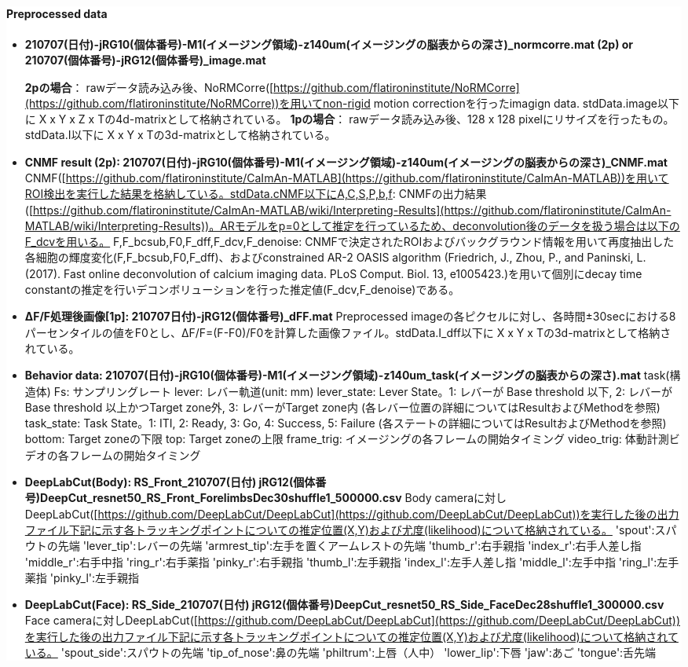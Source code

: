 #### Preprocessed data

- **210707(日付)-jRG10(個体番号)-M1(イメージング領域)-z140um(イメージングの脳表からの深さ)_normcorre.mat (2p) or 210707(個体番号)-jRG12(個体番号)_image.mat**
    
    **2pの場合**： rawデータ読み込み後、NoRMCorre([https://github.com/flatironinstitute/NoRMCorre](https://github.com/flatironinstitute/NoRMCorre))を用いてnon-rigid motion correctionを行ったimagign data. stdData.image以下に X x Y x Z x Tの4d-matrixとして格納されている。
    **1pの場合**： rawデータ読み込み後、128 x 128 pixelにリサイズを行ったもの。stdData.I以下に X x Y x Tの3d-matrixとして格納されている。
    
- **CNMF result (2p): 210707(日付)-jRG10(個体番号)-M1(イメージング領域)-z140um(イメージングの脳表からの深さ)_CNMF.mat**
CNMF([https://github.com/flatironinstitute/CaImAn-MATLAB](https://github.com/flatironinstitute/CaImAn-MATLAB))を用いてROI検出を実行した結果を格納している。stdData.cNMF以下にA,C,S,P,b,f: CNMFの出力結果 ([https://github.com/flatironinstitute/CaImAn-MATLAB/wiki/Interpreting-Results](https://github.com/flatironinstitute/CaImAn-MATLAB/wiki/Interpreting-Results))。ARモデルをp=0として推定を行っているため、deconvolution後のデータを扱う場合は以下のF_dcvを用いる。
F,F_bcsub,F0,F_dff,F_dcv,F_denoise: CNMFで決定されたROIおよびバックグラウンド情報を用いて再度抽出した各細胞の輝度変化(F,F_bcsub,F0,F_dff)、およびconstrained AR-2 OASIS algorithm (Friedrich, J., Zhou, P., and Paninski, L. (2017). Fast online deconvolution of calcium imaging data. PLoS Comput. Biol. 13, e1005423.)を用いて個別にdecay time constantの推定を行いデコンボリューションを行った推定値(F_dcv,F_denoise)である。
- **ΔF/F処理後画像[1p]: 210707日付)-jRG12(個体番号)_dFF.mat**
Preprocessed imageの各ピクセルに対し、各時間±30secにおける8パーセンタイルの値をF0とし、ΔF/F=(F-F0)/F0を計算した画像ファイル。stdData.I_dff以下に X x Y x Tの3d-matrixとして格納されている。
- **Behavior data: 210707(日付)-jRG10(個体番号)-M1(イメージング領域)-z140um_task(イメージングの脳表からの深さ).mat**
task(構造体)
Fs: サンプリングレート
lever: レバー軌道(unit: mm)
lever_state: Lever State。1: レバーが Base threshold 以下, 2: レバーがBase threshold 以上かつTarget zone外, 3: レバーがTarget zone内  (各レバー位置の詳細についてはResultおよびMethodを参照)
task_state: Task State。1: ITI, 2: Ready, 3: Go, 4: Success, 5: Failure (各ステートの詳細についてはResultおよびMethodを参照)
bottom: Target zoneの下限
top: Target zoneの上限
frame_trig: イメージングの各フレームの開始タイミング
video_trig: 体動計測ビデオの各フレームの開始タイミング
- **DeepLabCut(Body): RS_Front_210707(日付) jRG12(個体番号)DeepCut_resnet50_RS_Front_ForelimbsDec30shuffle1_500000.csv**
Body cameraに対しDeepLabCut([https://github.com/DeepLabCut/DeepLabCut](https://github.com/DeepLabCut/DeepLabCut))を実行した後の出力ファイル下記に示す各トラッキングポイントについての推定位置(X,Y)および尤度(likelihood)について格納されている。
'spout':スパウトの先端
'lever_tip':レバーの先端
'armrest_tip':左手を置くアームレストの先端
'thumb_r':右手親指
'index_r':右手人差し指
'middle_r':右手中指
'ring_r':右手薬指
'pinky_r':右手親指
'thumb_l':左手親指
'index_l':左手人差し指
'middle_l':左手中指
'ring_l':左手薬指
'pinky_l':左手親指
- **DeepLabCut(Face): RS_Side_210707(日付) jRG12(個体番号)DeepCut_resnet50_RS_Side_FaceDec28shuffle1_300000.csv**
Face cameraに対しDeepLabCut([https://github.com/DeepLabCut/DeepLabCut](https://github.com/DeepLabCut/DeepLabCut))を実行した後の出力ファイル下記に示す各トラッキングポイントについての推定位置(X,Y)および尤度(likelihood)について格納されている。
'spout_side':スパウトの先端
'tip_of_nose':鼻の先端
'philtrum':上唇（人中）
'lower_lip':下唇
'jaw':あご
'tongue':舌先端
